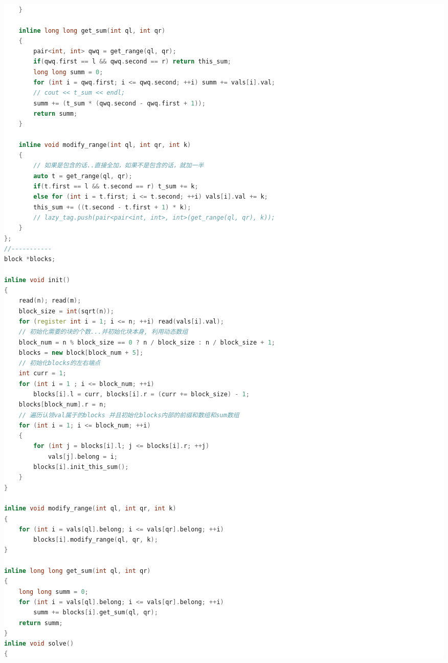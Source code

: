 ```cpp
    }
    
	inline long long get_sum(int ql, int qr)
	{
		pair<int, int> qwq = get_range(ql, qr);
		if(qwq.first == l && qwq.second == r) return this_sum;
		long long summ = 0;
		for (int i = qwq.first; i <= qwq.second; ++i) summ += vals[i].val;
		// cout << t_sum << endl;
		summ += (t_sum * (qwq.second - qwq.first + 1));
		return summ;
	}

	inline void modify_range(int ql, int qr, int k)
	{
		// 如果是包含的话..直接全加，如果不是包含的话，就加一半 
		auto t = get_range(ql, qr);
		if(t.first == l && t.second == r) t_sum += k;
		else for (int i = t.first; i <= t.second; ++i) vals[i].val += k;
		this_sum += ((t.second - t.first + 1) * k);
		// lazy_tag.push(pair<pair<int, int>, int>(get_range(ql, qr), k));
	}
};
//-----------
block *blocks;

inline void init()
{
	read(n); read(m);
    block_size = int(sqrt(n));
	for (register int i = 1; i <= n; ++i) read(vals[i].val);
	// 初始化需要的块的个数...并初始化块本身, 利用动态数组
	block_num = n % block_size == 0 ? n / block_size : n / block_size + 1;
	blocks = new block[block_num + 5];
	// 初始化blocks的左右端点
	int curr = 1;
	for (int i = 1 ; i <= block_num; ++i)
		blocks[i].l = curr, blocks[i].r = (curr += block_size) - 1;
	blocks[block_num].r = n;
	// 遍历认领val属于的blocks 并且初始化blocks内部的前缀和数组和sum数组
	for (int i = 1; i <= block_num; ++i)
	{
		for (int j = blocks[i].l; j <= blocks[i].r; ++j)
			vals[j].belong = i;
		blocks[i].init_this_sum();
	}
}

inline void modify_range(int ql, int qr, int k)
{
    for (int i = vals[ql].belong; i <= vals[qr].belong; ++i)
		blocks[i].modify_range(ql, qr, k);
}

inline long long get_sum(int ql, int qr)
{
    long long summ = 0;
    for (int i = vals[ql].belong; i <= vals[qr].belong; ++i)
		summ += blocks[i].get_sum(ql, qr);
	return summ;
}
inline void solve()
{
```
